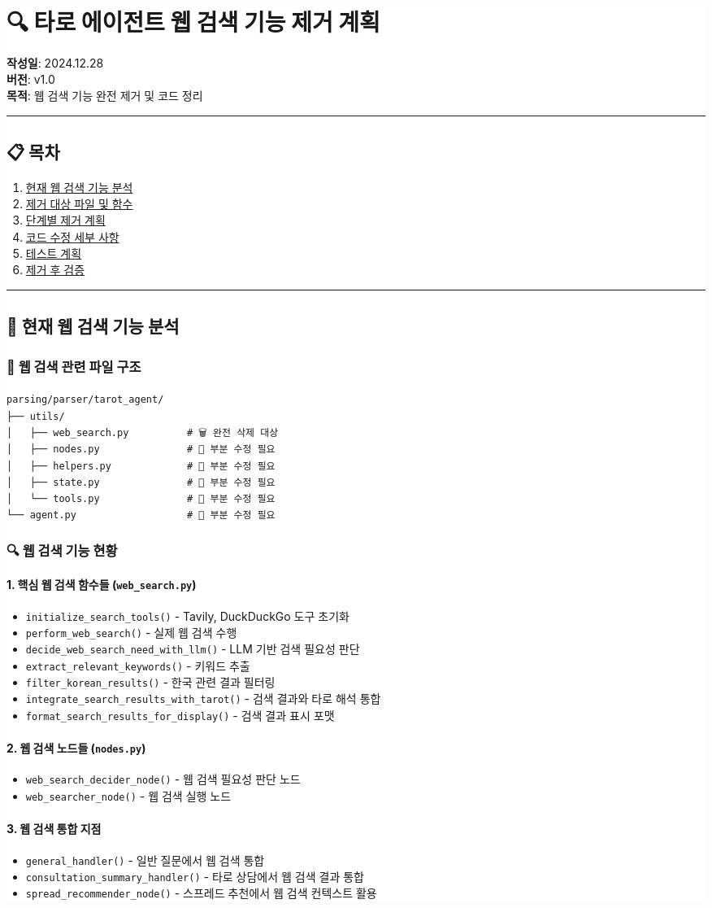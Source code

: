 # 🔍 타로 에이전트 웹 검색 기능 제거 계획

**작성일**: 2024.12.28  
**버전**: v1.0  
**목적**: 웹 검색 기능 완전 제거 및 코드 정리  

---

## 📋 목차

1. [현재 웹 검색 기능 분석](#현재-웹-검색-기능-분석)
2. [제거 대상 파일 및 함수](#제거-대상-파일-및-함수)
3. [단계별 제거 계획](#단계별-제거-계획)
4. [코드 수정 세부 사항](#코드-수정-세부-사항)
5. [테스트 계획](#테스트-계획)
6. [제거 후 검증](#제거-후-검증)

---

## 🎯 현재 웹 검색 기능 분석

### 📁 **웹 검색 관련 파일 구조**
```
parsing/parser/tarot_agent/
├── utils/
│   ├── web_search.py          # 🗑️ 완전 삭제 대상
│   ├── nodes.py               # 🔧 부분 수정 필요
│   ├── helpers.py             # 🔧 부분 수정 필요
│   ├── state.py               # 🔧 부분 수정 필요
│   └── tools.py               # 🔧 부분 수정 필요
└── agent.py                   # 🔧 부분 수정 필요
```

### 🔍 **웹 검색 기능 현황**

#### **1. 핵심 웹 검색 함수들 (`web_search.py`)**
- `initialize_search_tools()` - Tavily, DuckDuckGo 도구 초기화
- `perform_web_search()` - 실제 웹 검색 수행
- `decide_web_search_need_with_llm()` - LLM 기반 검색 필요성 판단
- `extract_relevant_keywords()` - 키워드 추출
- `filter_korean_results()` - 한국 관련 결과 필터링
- `integrate_search_results_with_tarot()` - 검색 결과와 타로 해석 통합
- `format_search_results_for_display()` - 검색 결과 표시 포맷

#### **2. 웹 검색 노드들 (`nodes.py`)**
- `web_search_decider_node()` - 웹 검색 필요성 판단 노드
- `web_searcher_node()` - 웹 검색 실행 노드

#### **3. 웹 검색 통합 지점**
- `general_handler()` - 일반 질문에서 웹 검색 통합
- `consultation_summary_handler()` - 타로 상담에서 웹 검색 결과 통합
- `spread_recommender_node()` - 스프레드 추천에서 웹 검색 컨텍스트 활용
